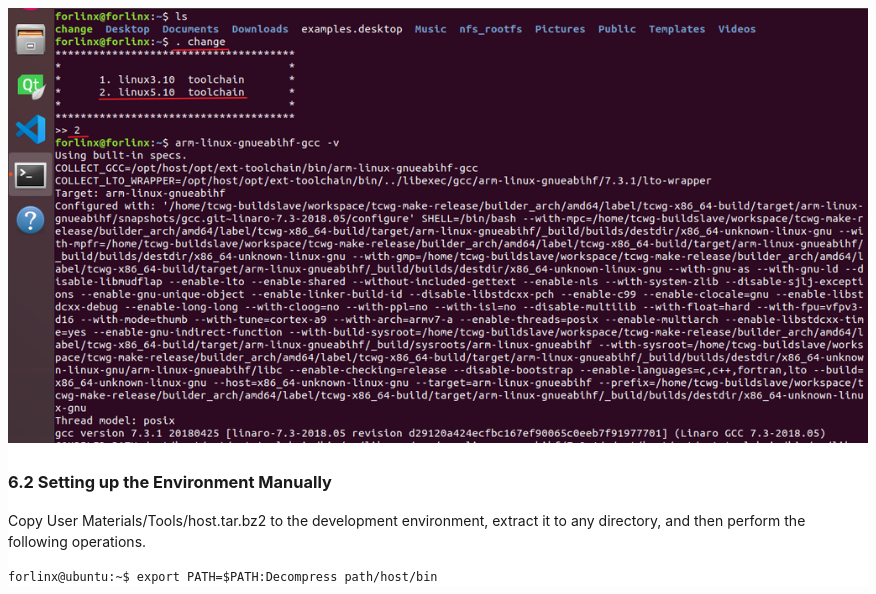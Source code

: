 ![Image](./images/OKA40i-C_OKT3-C_Linux5_10_149_User_Compilation_Manual/1718955910541_931fbbe0_635f_4a5d_a376_4c6cbca85823.png)

### 6.2 Setting up the Environment Manually

Copy User Materials/Tools/host.tar.bz2 to the development environment, extract it to any directory, and then perform the following operations.

```plain
forlinx@ubuntu:~$ export PATH=$PATH:Decompress path/host/bin						
```